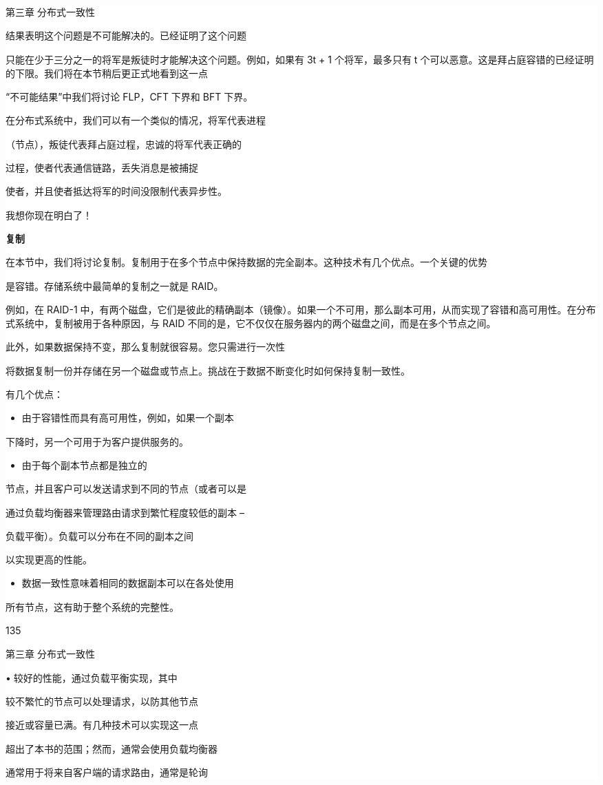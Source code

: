 第三章 分布式一致性

结果表明这个问题是不可能解决的。已经证明了这个问题

只能在少于三分之一的将军是叛徒时才能解决这个问题。例如，如果有 3t + 1 个将军，最多只有 t 个可以恶意。这是拜占庭容错的已经证明的下限。我们将在本节稍后更正式地看到这一点

“不可能结果”中我们将讨论 FLP，CFT 下界和 BFT 下界。

在分布式系统中，我们可以有一个类似的情况，将军代表进程

（节点），叛徒代表拜占庭过程，忠诚的将军代表正确的

过程，使者代表通信链路，丢失消息是被捕捉

使者，并且使者抵达将军的时间没限制代表异步性。

我想你现在明白了！

**复制**

在本节中，我们将讨论复制。复制用于在多个节点中保持数据的完全副本。这种技术有几个优点。一个关键的优势

是容错。存储系统中最简单的复制之一就是 RAID。

例如，在 RAID-1 中，有两个磁盘，它们是彼此的精确副本（镜像）。如果一个不可用，那么副本可用，从而实现了容错和高可用性。在分布式系统中，复制被用于各种原因，与 RAID 不同的是，它不仅仅在服务器内的两个磁盘之间，而是在多个节点之间。

此外，如果数据保持不变，那么复制就很容易。您只需进行一次性

将数据复制一份并存储在另一个磁盘或节点上。挑战在于数据不断变化时如何保持复制一致性。

有几个优点：

-   由于容错性而具有高可用性，例如，如果一个副本

下降时，另一个可用于为客户提供服务的。

-   由于每个副本节点都是独立的

节点，并且客户可以发送请求到不同的节点（或者可以是

通过负载均衡器来管理路由请求到繁忙程度较低的副本 –

负载平衡）。负载可以分布在不同的副本之间

以实现更高的性能。

-   数据一致性意味着相同的数据副本可以在各处使用

所有节点，这有助于整个系统的完整性。

135

第三章 分布式一致性

• 较好的性能，通过负载平衡实现，其中

较不繁忙的节点可以处理请求，以防其他节点

接近或容量已满。有几种技术可以实现这一点

超出了本书的范围；然而，通常会使用负载均衡器

通常用于将来自客户端的请求路由，通常是轮询
